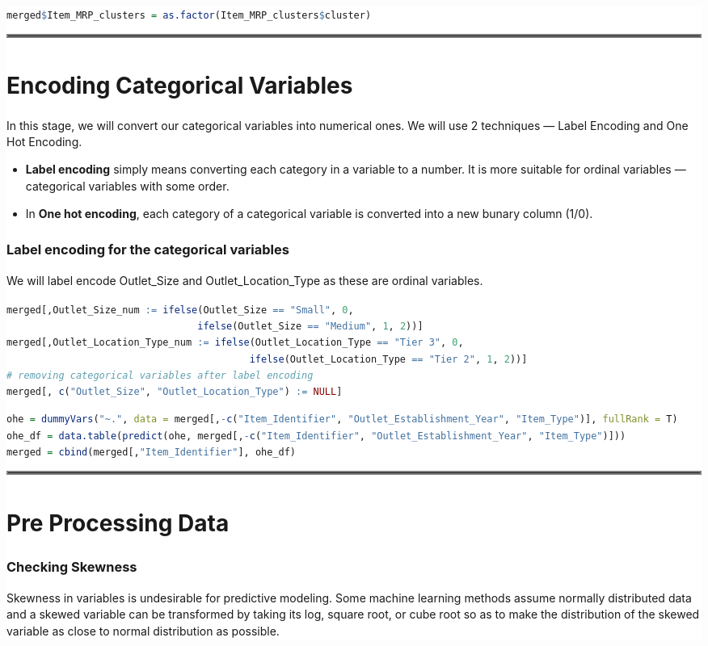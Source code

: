 ``` r
merged$Item_MRP_clusters = as.factor(Item_MRP_clusters$cluster)
```

<hr style="border:2px solid gray">
</hr>

# Encoding Categorical Variables

In this stage, we will convert our categorical variables into numerical
ones. We will use 2 techniques — Label Encoding and One Hot Encoding.

-   **Label encoding** simply means converting each category in a
    variable to a number. It is more suitable for ordinal variables —
    categorical variables with some order.

-   In **One hot encoding**, each category of a categorical variable is
    converted into a new bunary column (1/0).

### Label encoding for the categorical variables

We will label encode Outlet_Size and Outlet_Location_Type as these are
ordinal variables.

``` r
merged[,Outlet_Size_num := ifelse(Outlet_Size == "Small", 0,
                                 ifelse(Outlet_Size == "Medium", 1, 2))]
merged[,Outlet_Location_Type_num := ifelse(Outlet_Location_Type == "Tier 3", 0,
                                          ifelse(Outlet_Location_Type == "Tier 2", 1, 2))]
# removing categorical variables after label encoding
merged[, c("Outlet_Size", "Outlet_Location_Type") := NULL]
```

``` r
ohe = dummyVars("~.", data = merged[,-c("Item_Identifier", "Outlet_Establishment_Year", "Item_Type")], fullRank = T)
ohe_df = data.table(predict(ohe, merged[,-c("Item_Identifier", "Outlet_Establishment_Year", "Item_Type")]))
merged = cbind(merged[,"Item_Identifier"], ohe_df)
```

<hr style="border:2px solid gray">
</hr>

# Pre Processing Data

### Checking Skewness

Skewness in variables is undesirable for predictive modeling. Some
machine learning methods assume normally distributed data and a skewed
variable can be transformed by taking its log, square root, or cube root
so as to make the distribution of the skewed variable as close to normal
distribution as possible.
